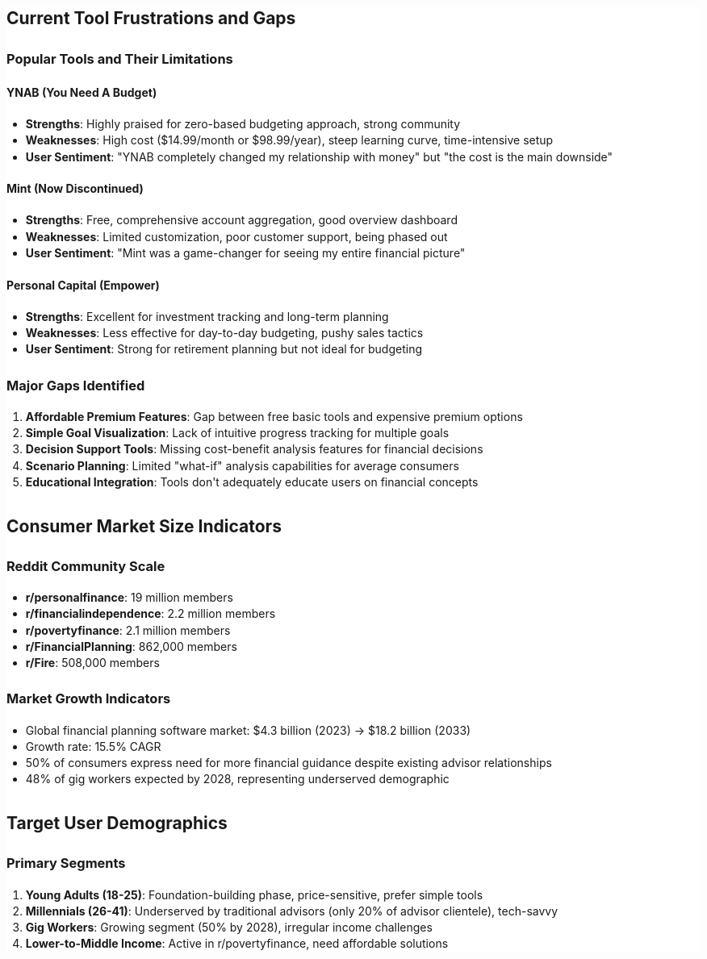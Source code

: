 ## Current Tool Frustrations and Gaps

### Popular Tools and Their Limitations

#### YNAB (You Need A Budget)
- **Strengths**: Highly praised for zero-based budgeting approach, strong community
- **Weaknesses**: High cost ($14.99/month or $98.99/year), steep learning curve, time-intensive setup
- **User Sentiment**: "YNAB completely changed my relationship with money" but "the cost is the main downside"

#### Mint (Now Discontinued)
- **Strengths**: Free, comprehensive account aggregation, good overview dashboard
- **Weaknesses**: Limited customization, poor customer support, being phased out
- **User Sentiment**: "Mint was a game-changer for seeing my entire financial picture"

#### Personal Capital (Empower)
- **Strengths**: Excellent for investment tracking and long-term planning
- **Weaknesses**: Less effective for day-to-day budgeting, pushy sales tactics
- **User Sentiment**: Strong for retirement planning but not ideal for budgeting

### Major Gaps Identified
1. **Affordable Premium Features**: Gap between free basic tools and expensive premium options
2. **Simple Goal Visualization**: Lack of intuitive progress tracking for multiple goals
3. **Decision Support Tools**: Missing cost-benefit analysis features for financial decisions
4. **Scenario Planning**: Limited "what-if" analysis capabilities for average consumers
5. **Educational Integration**: Tools don't adequately educate users on financial concepts

## Consumer Market Size Indicators

### Reddit Community Scale
- **r/personalfinance**: 19 million members
- **r/financialindependence**: 2.2 million members  
- **r/povertyfinance**: 2.1 million members
- **r/FinancialPlanning**: 862,000 members
- **r/Fire**: 508,000 members

### Market Growth Indicators
- Global financial planning software market: $4.3 billion (2023) → $18.2 billion (2033)
- Growth rate: 15.5% CAGR
- 50% of consumers express need for more financial guidance despite existing advisor relationships
- 48% of gig workers expected by 2028, representing underserved demographic

## Target User Demographics

### Primary Segments
1. **Young Adults (18-25)**: Foundation-building phase, price-sensitive, prefer simple tools
2. **Millennials (26-41)**: Underserved by traditional advisors (only 20% of advisor clientele), tech-savvy
3. **Gig Workers**: Growing segment (50% by 2028), irregular income challenges
4. **Lower-to-Middle Income**: Active in r/povertyfinance, need affordable solutions
